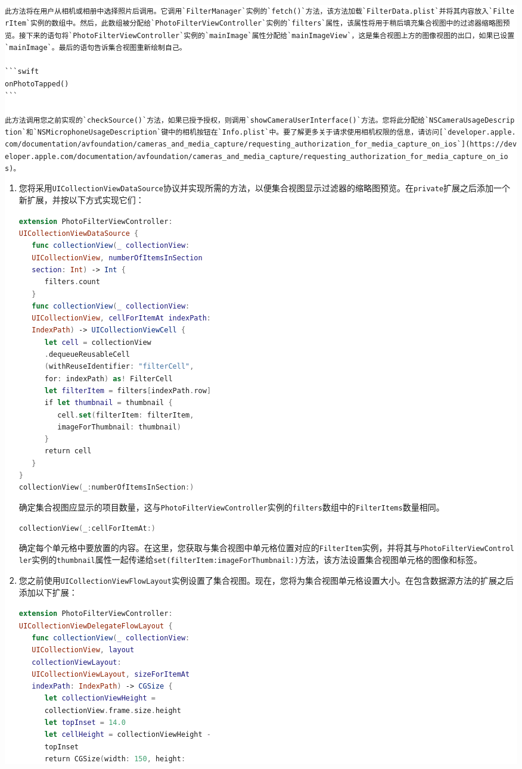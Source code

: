     此方法将在用户从相机或相册中选择照片后调用。它调用`FilterManager`实例的`fetch()`方法，该方法加载`FilterData.plist`并将其内容放入`FilterItem`实例的数组中。然后，此数组被分配给`PhotoFilterViewController`实例的`filters`属性，该属性将用于稍后填充集合视图中的过滤器缩略图预览。接下来的语句将`PhotoFilterViewController`实例的`mainImage`属性分配给`mainImageView`，这是集合视图上方的图像视图的出口，如果已设置`mainImage`。最后的语句告诉集合视图重新绘制自己。

    ```swift
    onPhotoTapped() 
    ```

    此方法调用您之前实现的`checkSource()`方法，如果已授予授权，则调用`showCameraUserInterface()`方法。您将此分配给`NSCameraUsageDescription`和`NSMicrophoneUsageDescription`键中的相机按钮在`Info.plist`中。要了解更多关于请求使用相机权限的信息，请访问[`developer.apple.com/documentation/avfoundation/cameras_and_media_capture/requesting_authorization_for_media_capture_on_ios`](https://developer.apple.com/documentation/avfoundation/cameras_and_media_capture/requesting_authorization_for_media_capture_on_ios)。

1.  您将采用`UICollectionViewDataSource`协议并实现所需的方法，以便集合视图显示过滤器的缩略图预览。在`private`扩展之后添加一个新扩展，并按以下方式实现它们：

    ```swift
    extension PhotoFilterViewController: 
    UICollectionViewDataSource {
       func collectionView(_ collectionView: 
       UICollectionView, numberOfItemsInSection 
       section: Int) -> Int {
          filters.count
       }
       func collectionView(_ collectionView: 
       UICollectionView, cellForItemAt indexPath: 
       IndexPath) -> UICollectionViewCell {
          let cell = collectionView
          .dequeueReusableCell
          (withReuseIdentifier: "filterCell", 
          for: indexPath) as! FilterCell
          let filterItem = filters[indexPath.row]
          if let thumbnail = thumbnail {
             cell.set(filterItem: filterItem, 
             imageForThumbnail: thumbnail)
          }
          return cell
       }
    }
    collectionView(_:numberOfItemsInSection:) 
    ```

    确定集合视图应显示的项目数量，这与`PhotoFilterViewController`实例的`filters`数组中的`FilterItems`数量相同。

    ```swift
    collectionView(_:cellForItemAt:) 
    ```

    确定每个单元格中要放置的内容。在这里，您获取与集合视图中单元格位置对应的`FilterItem`实例，并将其与`PhotoFilterViewController`实例的`thumbnail`属性一起传递给`set(filterItem:imageForThumbnail:)`方法，该方法设置集合视图单元格的图像和标签。

1.  您之前使用`UICollectionViewFlowLayout`实例设置了集合视图。现在，您将为集合视图单元格设置大小。在包含数据源方法的扩展之后添加以下扩展：

    ```swift
    extension PhotoFilterViewController: 
    UICollectionViewDelegateFlowLayout {
       func collectionView(_ collectionView: 
       UICollectionView, layout 
       collectionViewLayout: 
       UICollectionViewLayout, sizeForItemAt 
       indexPath: IndexPath) -> CGSize {
          let collectionViewHeight = 
          collectionView.frame.size.height 
          let topInset = 14.0
          let cellHeight = collectionViewHeight - 
          topInset
          return CGSize(width: 150, height: 